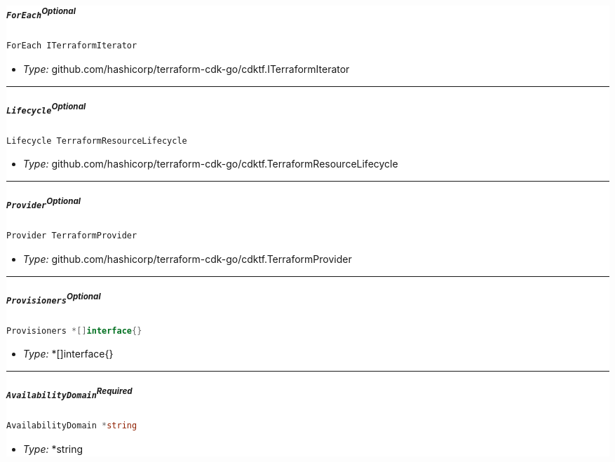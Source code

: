 ##### `ForEach`<sup>Optional</sup> <a name="ForEach" id="rhizo-co-terraform-provider-oci.fileStorageFileSystem.FileStorageFileSystemConfig.property.forEach"></a>

```go
ForEach ITerraformIterator
```

- *Type:* github.com/hashicorp/terraform-cdk-go/cdktf.ITerraformIterator

---

##### `Lifecycle`<sup>Optional</sup> <a name="Lifecycle" id="rhizo-co-terraform-provider-oci.fileStorageFileSystem.FileStorageFileSystemConfig.property.lifecycle"></a>

```go
Lifecycle TerraformResourceLifecycle
```

- *Type:* github.com/hashicorp/terraform-cdk-go/cdktf.TerraformResourceLifecycle

---

##### `Provider`<sup>Optional</sup> <a name="Provider" id="rhizo-co-terraform-provider-oci.fileStorageFileSystem.FileStorageFileSystemConfig.property.provider"></a>

```go
Provider TerraformProvider
```

- *Type:* github.com/hashicorp/terraform-cdk-go/cdktf.TerraformProvider

---

##### `Provisioners`<sup>Optional</sup> <a name="Provisioners" id="rhizo-co-terraform-provider-oci.fileStorageFileSystem.FileStorageFileSystemConfig.property.provisioners"></a>

```go
Provisioners *[]interface{}
```

- *Type:* *[]interface{}

---

##### `AvailabilityDomain`<sup>Required</sup> <a name="AvailabilityDomain" id="rhizo-co-terraform-provider-oci.fileStorageFileSystem.FileStorageFileSystemConfig.property.availabilityDomain"></a>

```go
AvailabilityDomain *string
```

- *Type:* *string
